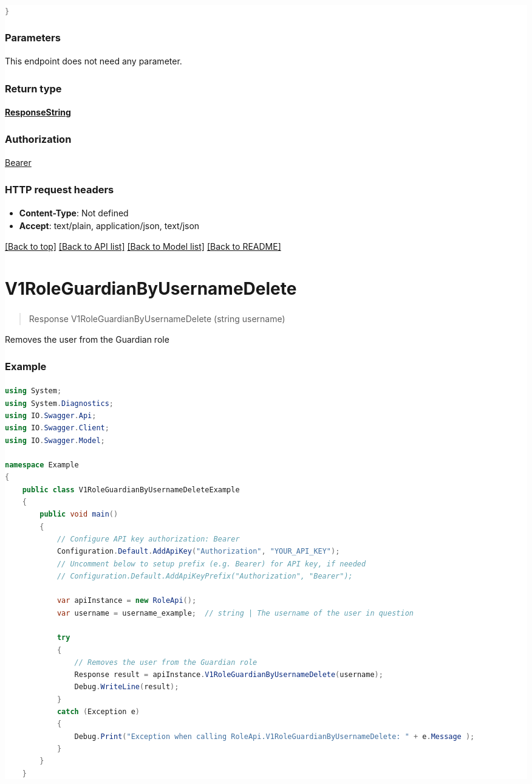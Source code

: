 ```csharp
}
```

### Parameters
This endpoint does not need any parameter.

### Return type

[**ResponseString**](ResponseString.md)

### Authorization

[Bearer](../README.md#Bearer)

### HTTP request headers

 - **Content-Type**: Not defined
 - **Accept**: text/plain, application/json, text/json

[[Back to top]](#) [[Back to API list]](../README.md#documentation-for-api-endpoints) [[Back to Model list]](../README.md#documentation-for-models) [[Back to README]](../README.md)

<a name="v1roleguardianbyusernamedelete"></a>
# **V1RoleGuardianByUsernameDelete**
> Response V1RoleGuardianByUsernameDelete (string username)

Removes the user from the Guardian role

### Example
```csharp
using System;
using System.Diagnostics;
using IO.Swagger.Api;
using IO.Swagger.Client;
using IO.Swagger.Model;

namespace Example
{
    public class V1RoleGuardianByUsernameDeleteExample
    {
        public void main()
        {
            // Configure API key authorization: Bearer
            Configuration.Default.AddApiKey("Authorization", "YOUR_API_KEY");
            // Uncomment below to setup prefix (e.g. Bearer) for API key, if needed
            // Configuration.Default.AddApiKeyPrefix("Authorization", "Bearer");

            var apiInstance = new RoleApi();
            var username = username_example;  // string | The username of the user in question

            try
            {
                // Removes the user from the Guardian role
                Response result = apiInstance.V1RoleGuardianByUsernameDelete(username);
                Debug.WriteLine(result);
            }
            catch (Exception e)
            {
                Debug.Print("Exception when calling RoleApi.V1RoleGuardianByUsernameDelete: " + e.Message );
            }
        }
    }
```